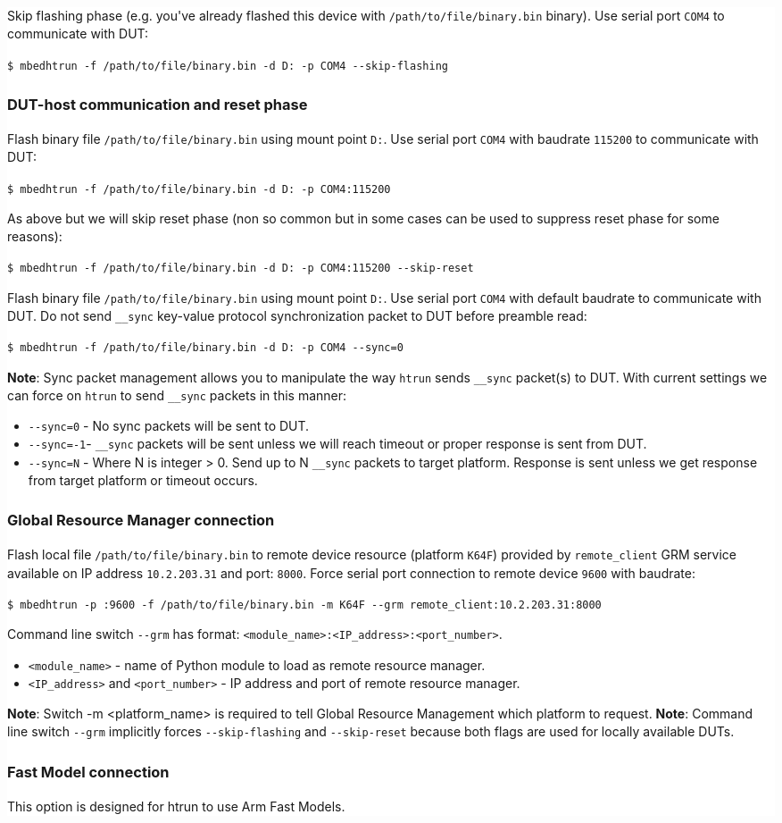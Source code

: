 Skip flashing phase (e.g. you've already flashed this device with `/path/to/file/binary.bin` binary). Use serial port `COM4` to communicate with DUT:
```
$ mbedhtrun -f /path/to/file/binary.bin -d D: -p COM4 --skip-flashing
```

### DUT-host communication and reset phase

Flash binary file `/path/to/file/binary.bin` using mount point `D:`. Use serial port `COM4` with baudrate `115200` to communicate with DUT:
```
$ mbedhtrun -f /path/to/file/binary.bin -d D: -p COM4:115200
```

As above but we will skip reset phase (non so common but in some cases can be used to suppress reset phase for some reasons):
```
$ mbedhtrun -f /path/to/file/binary.bin -d D: -p COM4:115200 --skip-reset
```

Flash binary file `/path/to/file/binary.bin` using mount point `D:`. Use serial port `COM4` with default baudrate to communicate with DUT. Do not send `__sync` key-value protocol synchronization packet to DUT before preamble read:
```
$ mbedhtrun -f /path/to/file/binary.bin -d D: -p COM4 --sync=0
```

**Note**: Sync packet management allows you to manipulate the way `htrun` sends `__sync` packet(s) to DUT. With current settings we can force on `htrun` to send `__sync` packets in this manner:
* `--sync=0` - No sync packets will be sent to DUT.
* `--sync=-1`- `__sync` packets will be sent unless we will reach timeout or proper response is sent from DUT.
* `--sync=N` - Where N is integer > 0. Send up to N `__sync` packets to target platform. Response is sent unless we get response from target platform or timeout occurs.

### Global Resource Manager connection

Flash local file `/path/to/file/binary.bin` to remote device resource (platform `K64F`) provided by `remote_client` GRM service available on IP address `10.2.203.31` and port: `8000`. Force serial port connection to remote device `9600` with baudrate:
```
$ mbedhtrun -p :9600 -f /path/to/file/binary.bin -m K64F --grm remote_client:10.2.203.31:8000
```

Command line switch `--grm` has format: `<module_name>:<IP_address>:<port_number>`.
  * `<module_name>` - name of Python module to load as remote resource manager.
  * `<IP_address>` and `<port_number>` - IP address and port of remote resource manager.

**Note**: Switch -m <platform_name> is required to tell Global Resource Management which platform to request.
**Note**: Command line switch `--grm` implicitly forces `--skip-flashing` and `--skip-reset` because both flags are used for locally available DUTs.

### Fast Model connection

This option is designed for htrun to use Arm Fast Models.
